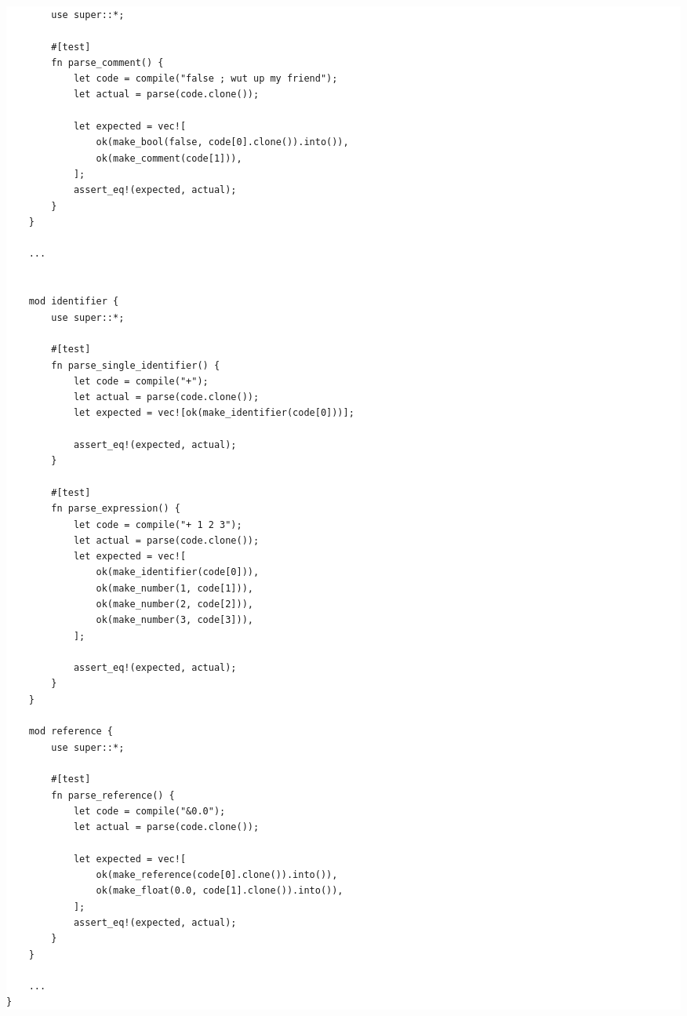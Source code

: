 ```
        use super::*;

        #[test]
        fn parse_comment() {
            let code = compile("false ; wut up my friend");
            let actual = parse(code.clone());

            let expected = vec![
                ok(make_bool(false, code[0].clone()).into()),
                ok(make_comment(code[1])),
            ];
            assert_eq!(expected, actual);
        }
    }

    ...

    
    mod identifier {
        use super::*;

        #[test]
        fn parse_single_identifier() {
            let code = compile("+");
            let actual = parse(code.clone());
            let expected = vec![ok(make_identifier(code[0]))];

            assert_eq!(expected, actual);
        }

        #[test]
        fn parse_expression() {
            let code = compile("+ 1 2 3");
            let actual = parse(code.clone());
            let expected = vec![
                ok(make_identifier(code[0])),
                ok(make_number(1, code[1])),
                ok(make_number(2, code[2])),
                ok(make_number(3, code[3])),
            ];

            assert_eq!(expected, actual);
        }
    }

    mod reference {
        use super::*;

        #[test]
        fn parse_reference() {
            let code = compile("&0.0");
            let actual = parse(code.clone());

            let expected = vec![
                ok(make_reference(code[0].clone()).into()),
                ok(make_float(0.0, code[1].clone()).into()),
            ];
            assert_eq!(expected, actual);
        }
    }

    ...
}
```